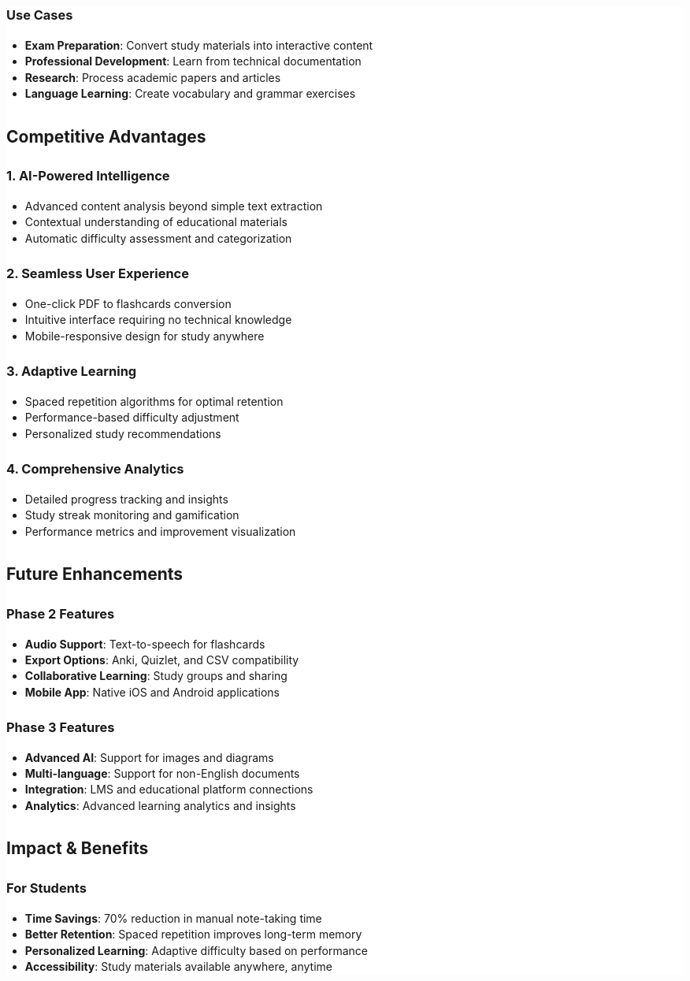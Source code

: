 ### **Use Cases**
- **Exam Preparation**: Convert study materials into interactive content
- **Professional Development**: Learn from technical documentation
- **Research**: Process academic papers and articles
- **Language Learning**: Create vocabulary and grammar exercises

## Competitive Advantages

### 1. **AI-Powered Intelligence**
- Advanced content analysis beyond simple text extraction
- Contextual understanding of educational materials
- Automatic difficulty assessment and categorization

### 2. **Seamless User Experience**
- One-click PDF to flashcards conversion
- Intuitive interface requiring no technical knowledge
- Mobile-responsive design for study anywhere

### 3. **Adaptive Learning**
- Spaced repetition algorithms for optimal retention
- Performance-based difficulty adjustment
- Personalized study recommendations

### 4. **Comprehensive Analytics**
- Detailed progress tracking and insights
- Study streak monitoring and gamification
- Performance metrics and improvement visualization

## Future Enhancements

### **Phase 2 Features**
- **Audio Support**: Text-to-speech for flashcards
- **Export Options**: Anki, Quizlet, and CSV compatibility
- **Collaborative Learning**: Study groups and sharing
- **Mobile App**: Native iOS and Android applications

### **Phase 3 Features**
- **Advanced AI**: Support for images and diagrams
- **Multi-language**: Support for non-English documents
- **Integration**: LMS and educational platform connections
- **Analytics**: Advanced learning analytics and insights

## Impact & Benefits

### **For Students**
- **Time Savings**: 70% reduction in manual note-taking time
- **Better Retention**: Spaced repetition improves long-term memory
- **Personalized Learning**: Adaptive difficulty based on performance
- **Accessibility**: Study materials available anywhere, anytime
